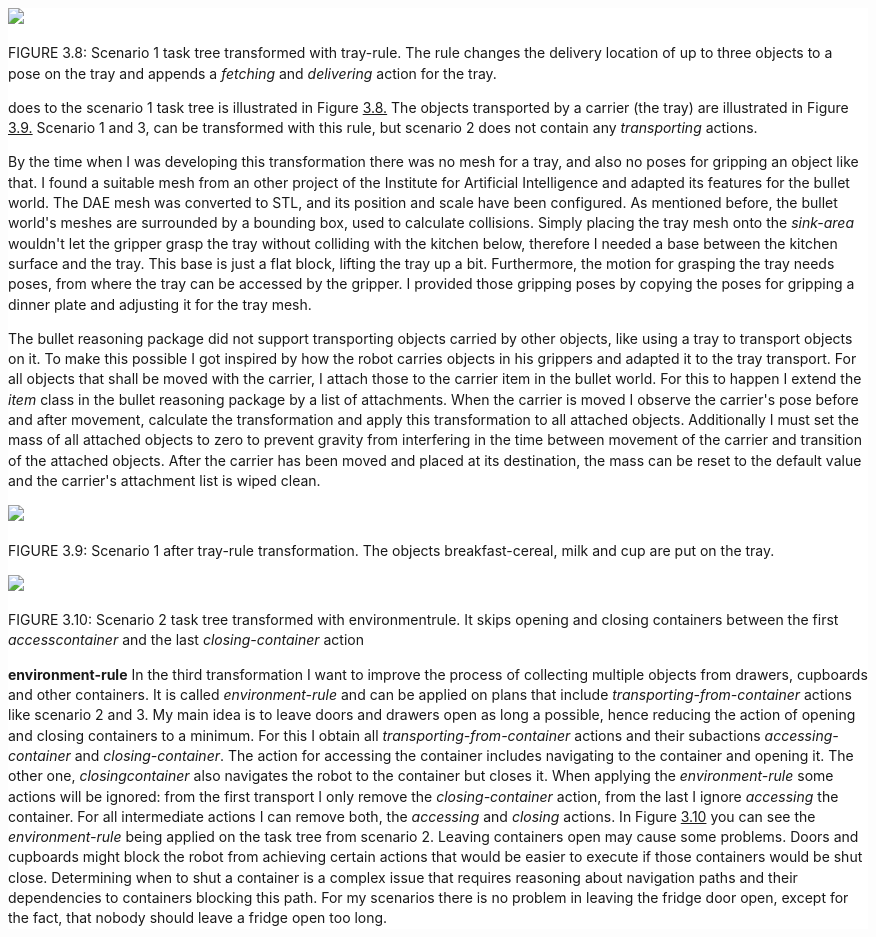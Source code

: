 <span id="page-35-0"></span>![](_page_35_Figure_1.jpeg)

FIGURE 3.8: Scenario 1 task tree transformed with tray-rule. The rule changes the delivery location of up to three objects to a pose on the tray and appends a *fetching* and *delivering* action for the tray.

does to the scenario 1 task tree is illustrated in Figure [3.8.](#page-35-0) The objects transported by a carrier (the tray) are illustrated in Figure [3.9.](#page-36-0) Scenario 1 and 3, can be transformed with this rule, but scenario 2 does not contain any *transporting* actions.

By the time when I was developing this transformation there was no mesh for a tray, and also no poses for gripping an object like that. I found a suitable mesh from an other project of the Institute for Artificial Intelligence and adapted its features for the bullet world. The DAE mesh was converted to STL, and its position and scale have been configured. As mentioned before, the bullet world's meshes are surrounded by a bounding box, used to calculate collisions. Simply placing the tray mesh onto the *sink-area* wouldn't let the gripper grasp the tray without colliding with the kitchen below, therefore I needed a base between the kitchen surface and the tray. This base is just a flat block, lifting the tray up a bit. Furthermore, the motion for grasping the tray needs poses, from where the tray can be accessed by the gripper. I provided those gripping poses by copying the poses for gripping a dinner plate and adjusting it for the tray mesh.

The bullet reasoning package did not support transporting objects carried by other objects, like using a tray to transport objects on it. To make this possible I got inspired by how the robot carries objects in his grippers and adapted it to the tray transport. For all objects that shall be moved with the carrier, I attach those to the carrier item in the bullet world. For this to happen I extend the *item* class in the bullet reasoning package by a list of attachments. When the carrier is moved I observe the carrier's pose before and after movement, calculate the transformation and apply this transformation to all attached objects. Additionally I must set the mass of all attached objects to zero to prevent gravity from interfering in the time between movement of the carrier and transition of the attached objects. After the carrier has been moved and placed at its destination, the mass can be reset to the default value and the carrier's attachment list is wiped clean.

<span id="page-36-0"></span>![](_page_36_Picture_1.jpeg)

FIGURE 3.9: Scenario 1 after tray-rule transformation. The objects breakfast-cereal, milk and cup are put on the tray.

<span id="page-36-1"></span>![](_page_36_Figure_3.jpeg)

FIGURE 3.10: Scenario 2 task tree transformed with environmentrule. It skips opening and closing containers between the first *accesscontainer* and the last *closing-container* action

**environment-rule** In the third transformation I want to improve the process of collecting multiple objects from drawers, cupboards and other containers. It is called *environment-rule* and can be applied on plans that include *transporting-from-container* actions like scenario 2 and 3. My main idea is to leave doors and drawers open as long a possible, hence reducing the action of opening and closing containers to a minimum. For this I obtain all *transporting-from-container* actions and their subactions *accessing-container* and *closing-container*. The action for accessing the container includes navigating to the container and opening it. The other one, *closingcontainer* also navigates the robot to the container but closes it. When applying the *environment-rule* some actions will be ignored: from the first transport I only remove the *closing-container* action, from the last I ignore *accessing* the container. For all intermediate actions I can remove both, the *accessing* and *closing* actions. In Figure [3.10](#page-36-1) you can see the *environment-rule* being applied on the task tree from scenario 2. Leaving containers open may cause some problems. Doors and cupboards might block the robot from achieving certain actions that would be easier to execute if those containers would be shut close. Determining when to shut a container is a complex issue that requires reasoning about navigation paths and their dependencies to containers blocking this path. For my scenarios there is no problem in leaving the fridge door open, except for the fact, that nobody should leave a fridge open too long.
